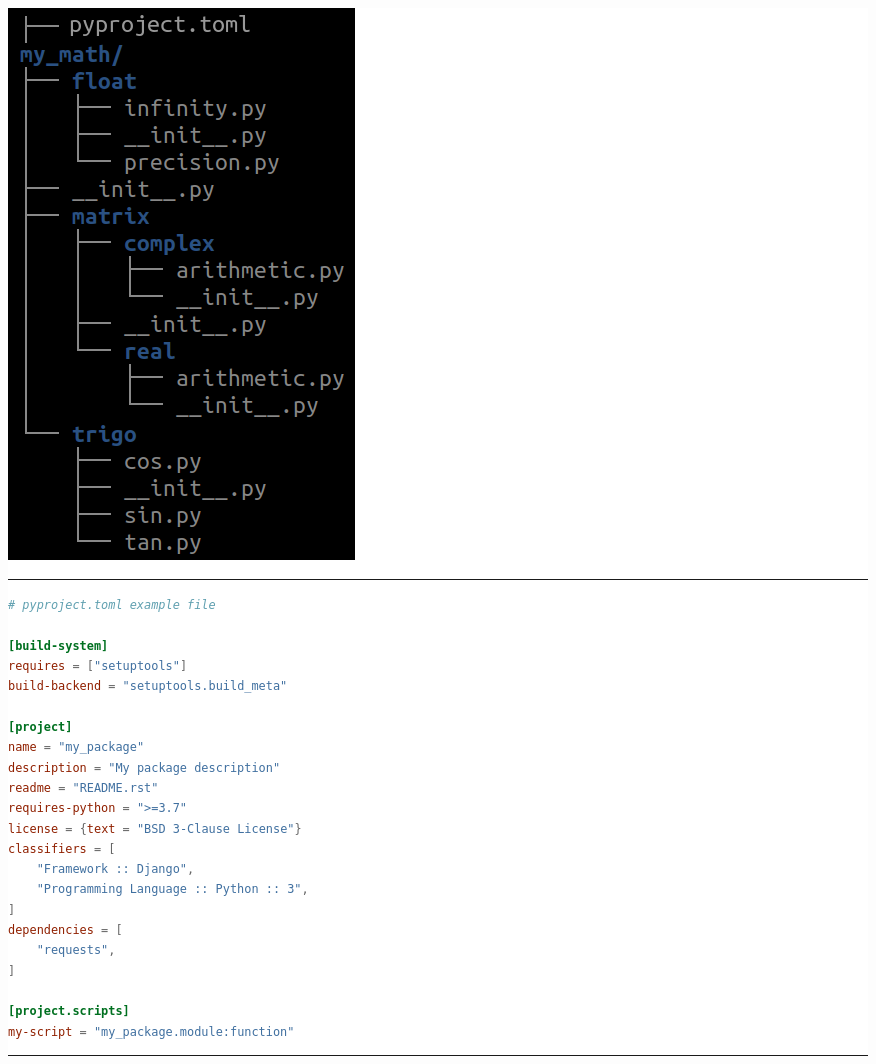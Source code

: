 ![bg right:20% 90%](img/package-with-init-setup.png)

---

```toml
# pyproject.toml example file

[build-system]
requires = ["setuptools"]
build-backend = "setuptools.build_meta"

[project]
name = "my_package"
description = "My package description"
readme = "README.rst"
requires-python = ">=3.7"
license = {text = "BSD 3-Clause License"}
classifiers = [
    "Framework :: Django",
    "Programming Language :: Python :: 3",
]
dependencies = [
    "requests",
]

[project.scripts]
my-script = "my_package.module:function"
```

---